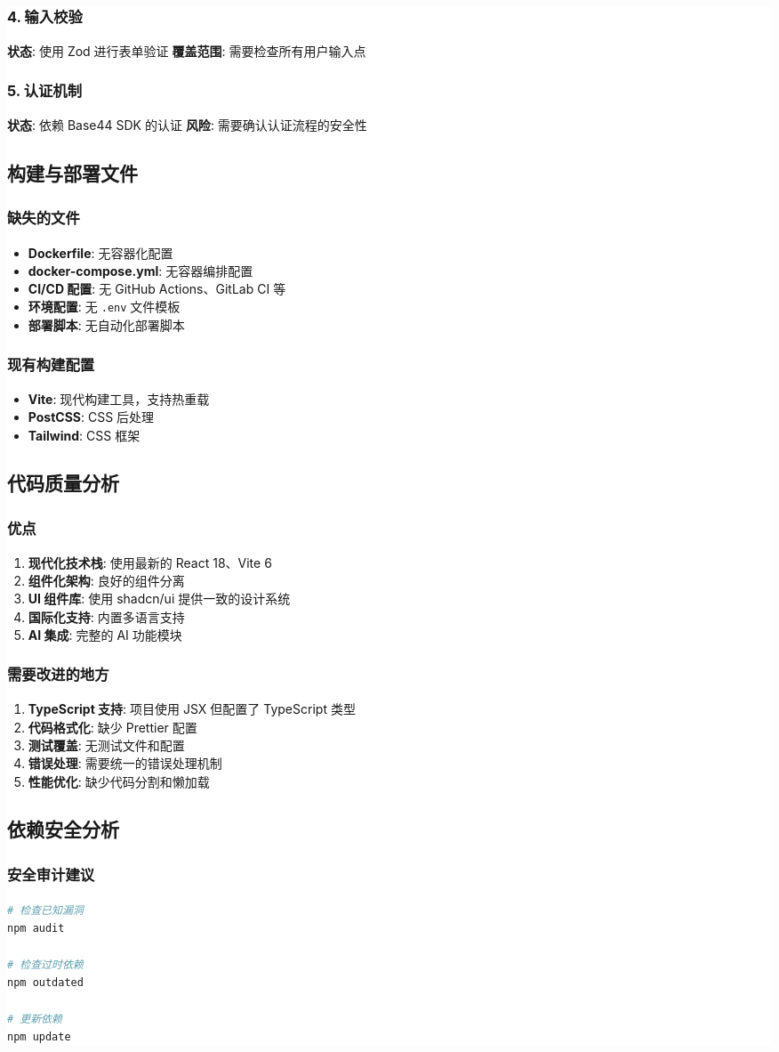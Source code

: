 ### 4. 输入校验
**状态**: 使用 Zod 进行表单验证
**覆盖范围**: 需要检查所有用户输入点

### 5. 认证机制
**状态**: 依赖 Base44 SDK 的认证
**风险**: 需要确认认证流程的安全性

## 构建与部署文件

### 缺失的文件
- **Dockerfile**: 无容器化配置
- **docker-compose.yml**: 无容器编排配置
- **CI/CD 配置**: 无 GitHub Actions、GitLab CI 等
- **环境配置**: 无 `.env` 文件模板
- **部署脚本**: 无自动化部署脚本

### 现有构建配置
- **Vite**: 现代构建工具，支持热重载
- **PostCSS**: CSS 后处理
- **Tailwind**: CSS 框架

## 代码质量分析

### 优点
1. **现代化技术栈**: 使用最新的 React 18、Vite 6
2. **组件化架构**: 良好的组件分离
3. **UI 组件库**: 使用 shadcn/ui 提供一致的设计系统
4. **国际化支持**: 内置多语言支持
5. **AI 集成**: 完整的 AI 功能模块

### 需要改进的地方
1. **TypeScript 支持**: 项目使用 JSX 但配置了 TypeScript 类型
2. **代码格式化**: 缺少 Prettier 配置
3. **测试覆盖**: 无测试文件和配置
4. **错误处理**: 需要统一的错误处理机制
5. **性能优化**: 缺少代码分割和懒加载

## 依赖安全分析

### 安全审计建议
```bash
# 检查已知漏洞
npm audit

# 检查过时依赖
npm outdated

# 更新依赖
npm update
```
